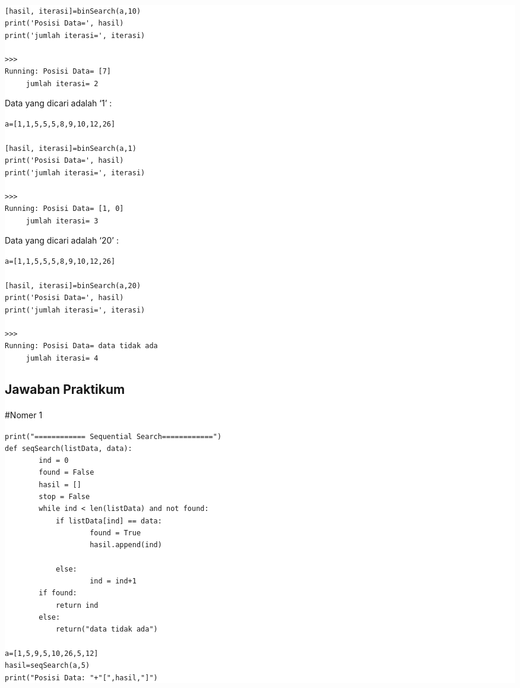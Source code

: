 	[hasil, iterasi]=binSearch(a,10)
	print('Posisi Data=', hasil)
	print('jumlah iterasi=', iterasi)
	
	>>>
	Running: Posisi Data= [7]
		 jumlah iterasi= 2
		 
Data yang dicari adalah ‘1’ :

	a=[1,1,5,5,5,8,9,10,12,26]
	
	[hasil, iterasi]=binSearch(a,1)
	print('Posisi Data=', hasil)
	print('jumlah iterasi=', iterasi)
	
	>>>
	Running: Posisi Data= [1, 0]
		 jumlah iterasi= 3
		 
Data yang dicari adalah ‘20’ :

	a=[1,1,5,5,5,8,9,10,12,26]
	
	[hasil, iterasi]=binSearch(a,20)
	print('Posisi Data=', hasil)
	print('jumlah iterasi=', iterasi)
	
	>>>
	Running: Posisi Data= data tidak ada
		 jumlah iterasi= 4
		 
Jawaban Praktikum
-------------------------------------------------------------------------------------------------

#Nomer 1

	print("============ Sequential Search============")
	def seqSearch(listData, data):
    		ind = 0
    		found = False
    		hasil = []
    		stop = False
    		while ind < len(listData) and not found:
        		if listData[ind] == data:
            			found = True
            			hasil.append(ind)
				
        		else:
            			ind = ind+1
    		if found:
        		return ind
    		else:
        		return("data tidak ada")

	a=[1,5,9,5,10,26,5,12]
	hasil=seqSearch(a,5)
	print("Posisi Data: "+"[",hasil,"]")
